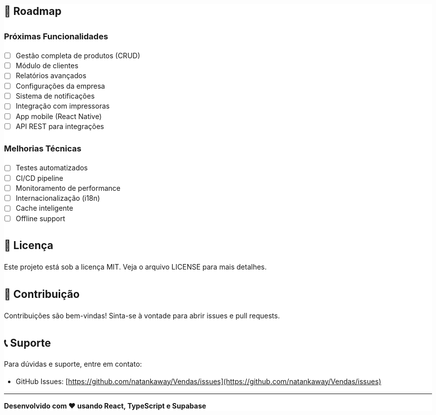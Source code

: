 ## 🚧 Roadmap

### Próximas Funcionalidades
- [ ] Gestão completa de produtos (CRUD)
- [ ] Módulo de clientes
- [ ] Relatórios avançados
- [ ] Configurações da empresa
- [ ] Sistema de notificações
- [ ] Integração com impressoras
- [ ] App mobile (React Native)
- [ ] API REST para integrações

### Melhorias Técnicas
- [ ] Testes automatizados
- [ ] CI/CD pipeline
- [ ] Monitoramento de performance
- [ ] Internacionalização (i18n)
- [ ] Cache inteligente
- [ ] Offline support

## 📄 Licença

Este projeto está sob a licença MIT. Veja o arquivo LICENSE para mais detalhes.

## 🤝 Contribuição

Contribuições são bem-vindas! Sinta-se à vontade para abrir issues e pull requests.

## 📞 Suporte

Para dúvidas e suporte, entre em contato:
- GitHub Issues: [https://github.com/natankaway/Vendas/issues](https://github.com/natankaway/Vendas/issues)

---

**Desenvolvido com ❤️ usando React, TypeScript e Supabase**
